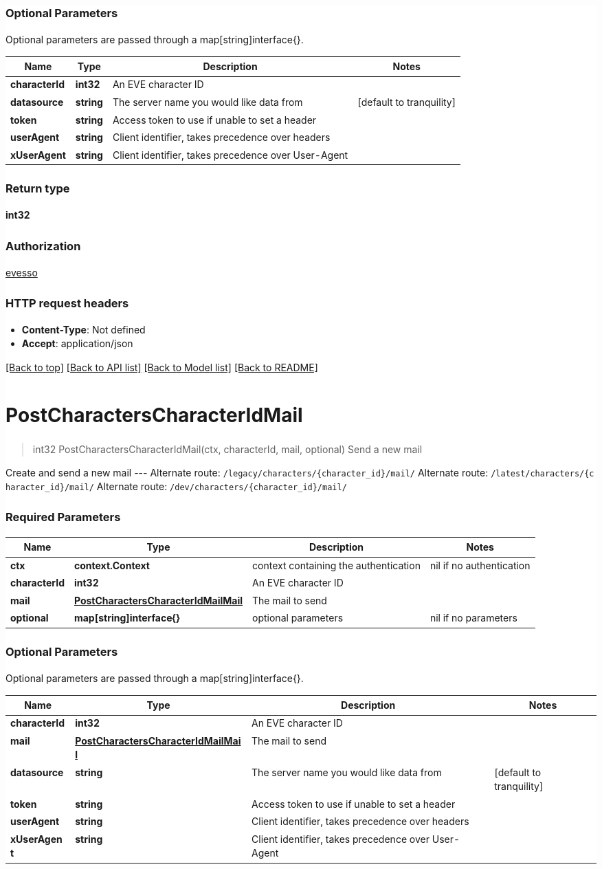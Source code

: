 ### Optional Parameters
Optional parameters are passed through a map[string]interface{}.

Name | Type | Description  | Notes
------------- | ------------- | ------------- | -------------
 **characterId** | **int32**| An EVE character ID | 
 **datasource** | **string**| The server name you would like data from | [default to tranquility]
 **token** | **string**| Access token to use if unable to set a header | 
 **userAgent** | **string**| Client identifier, takes precedence over headers | 
 **xUserAgent** | **string**| Client identifier, takes precedence over User-Agent | 

### Return type

**int32**

### Authorization

[evesso](../README.md#evesso)

### HTTP request headers

 - **Content-Type**: Not defined
 - **Accept**: application/json

[[Back to top]](#) [[Back to API list]](../README.md#documentation-for-api-endpoints) [[Back to Model list]](../README.md#documentation-for-models) [[Back to README]](../README.md)

# **PostCharactersCharacterIdMail**
> int32 PostCharactersCharacterIdMail(ctx, characterId, mail, optional)
Send a new mail

Create and send a new mail  --- Alternate route: `/legacy/characters/{character_id}/mail/`  Alternate route: `/latest/characters/{character_id}/mail/`  Alternate route: `/dev/characters/{character_id}/mail/` 

### Required Parameters

Name | Type | Description  | Notes
------------- | ------------- | ------------- | -------------
 **ctx** | **context.Context** | context containing the authentication | nil if no authentication
  **characterId** | **int32**| An EVE character ID | 
  **mail** | [**PostCharactersCharacterIdMailMail**](PostCharactersCharacterIdMailMail.md)| The mail to send | 
 **optional** | **map[string]interface{}** | optional parameters | nil if no parameters

### Optional Parameters
Optional parameters are passed through a map[string]interface{}.

Name | Type | Description  | Notes
------------- | ------------- | ------------- | -------------
 **characterId** | **int32**| An EVE character ID | 
 **mail** | [**PostCharactersCharacterIdMailMail**](PostCharactersCharacterIdMailMail.md)| The mail to send | 
 **datasource** | **string**| The server name you would like data from | [default to tranquility]
 **token** | **string**| Access token to use if unable to set a header | 
 **userAgent** | **string**| Client identifier, takes precedence over headers | 
 **xUserAgent** | **string**| Client identifier, takes precedence over User-Agent | 
